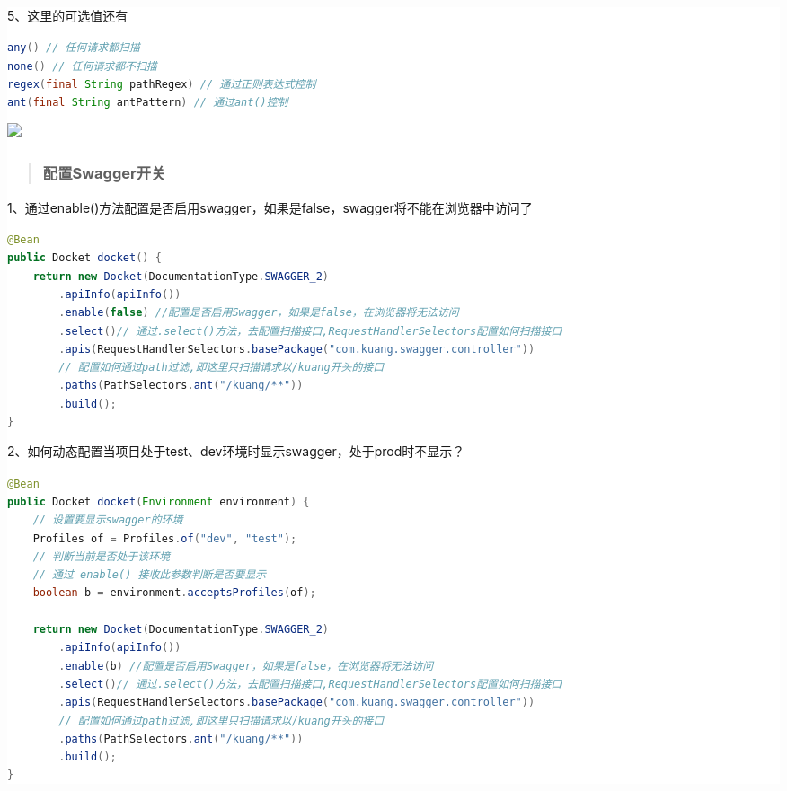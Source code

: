 5、这里的可选值还有

```java
any() // 任何请求都扫描
none() // 任何请求都不扫描
regex(final String pathRegex) // 通过正则表达式控制
ant(final String antPattern) // 通过ant()控制
```

![](https://imgconvert.csdnimg.cn/aHR0cHM6Ly9tbWJpei5xcGljLmNuL21tYml6X3BuZy91SkRBVUtyR0M3SUV4cGtoa25oelJGUWljc2ljOHlpYm05WmJqYTBWd3NRa2phTlZDNUdXc2dlM1NsUWVnMGpteGRqQk1MT29Pc3FxRDZnYzZqc2h2NFFkdy82NDA?x-oss-process=image/format,png)

###  

>
>>
>
>### 配置Swagger开关

>

1、通过enable()方法配置是否启用swagger，如果是false，swagger将不能在浏览器中访问了

```java
@Bean
public Docket docket() {
    return new Docket(DocumentationType.SWAGGER_2)
        .apiInfo(apiInfo())
        .enable(false) //配置是否启用Swagger，如果是false，在浏览器将无法访问
        .select()// 通过.select()方法，去配置扫描接口,RequestHandlerSelectors配置如何扫描接口
        .apis(RequestHandlerSelectors.basePackage("com.kuang.swagger.controller"))
        // 配置如何通过path过滤,即这里只扫描请求以/kuang开头的接口
        .paths(PathSelectors.ant("/kuang/**"))
        .build();
}
```

2、如何动态配置当项目处于test、dev环境时显示swagger，处于prod时不显示？

```java
@Bean
public Docket docket(Environment environment) {
    // 设置要显示swagger的环境
    Profiles of = Profiles.of("dev", "test");
    // 判断当前是否处于该环境
    // 通过 enable() 接收此参数判断是否要显示
    boolean b = environment.acceptsProfiles(of);

    return new Docket(DocumentationType.SWAGGER_2)
        .apiInfo(apiInfo())
        .enable(b) //配置是否启用Swagger，如果是false，在浏览器将无法访问
        .select()// 通过.select()方法，去配置扫描接口,RequestHandlerSelectors配置如何扫描接口
        .apis(RequestHandlerSelectors.basePackage("com.kuang.swagger.controller"))
        // 配置如何通过path过滤,即这里只扫描请求以/kuang开头的接口
        .paths(PathSelectors.ant("/kuang/**"))
        .build();
}
```
